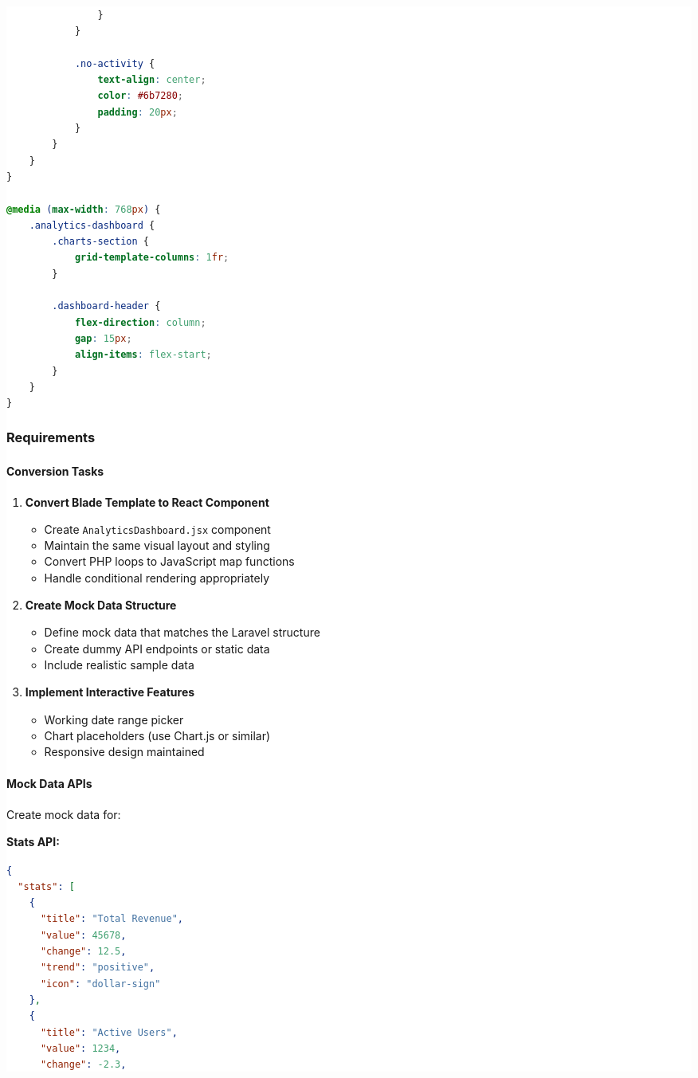 ```scss
                }
            }
            
            .no-activity {
                text-align: center;
                color: #6b7280;
                padding: 20px;
            }
        }
    }
}

@media (max-width: 768px) {
    .analytics-dashboard {
        .charts-section {
            grid-template-columns: 1fr;
        }
        
        .dashboard-header {
            flex-direction: column;
            gap: 15px;
            align-items: flex-start;
        }
    }
}
```

### Requirements

#### Conversion Tasks
1. **Convert Blade Template to React Component**
   - Create `AnalyticsDashboard.jsx` component
   - Maintain the same visual layout and styling
   - Convert PHP loops to JavaScript map functions
   - Handle conditional rendering appropriately

2. **Create Mock Data Structure**
   - Define mock data that matches the Laravel structure
   - Create dummy API endpoints or static data
   - Include realistic sample data

3. **Implement Interactive Features**
   - Working date range picker
   - Chart placeholders (use Chart.js or similar)
   - Responsive design maintained

#### Mock Data APIs
Create mock data for:

**Stats API:**
```json
{
  "stats": [
    {
      "title": "Total Revenue",
      "value": 45678,
      "change": 12.5,
      "trend": "positive",
      "icon": "dollar-sign"
    },
    {
      "title": "Active Users",
      "value": 1234,
      "change": -2.3,
```